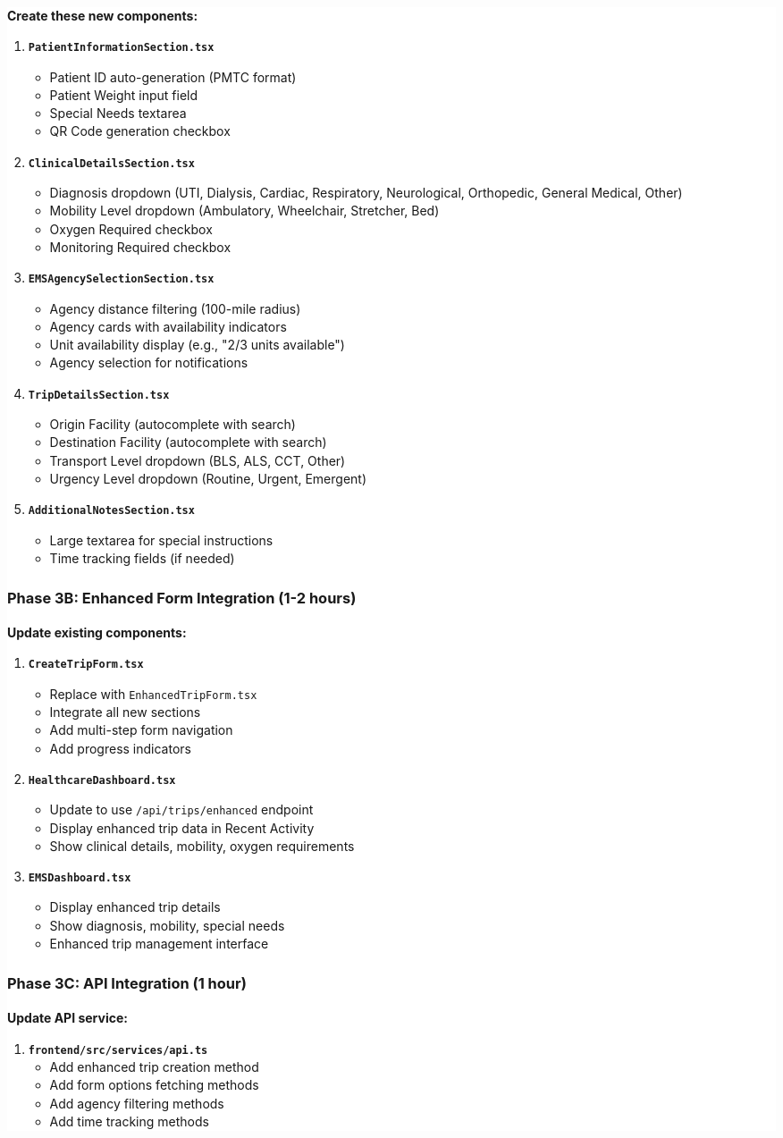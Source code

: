 **Create these new components:**

1. **`PatientInformationSection.tsx`**
   - Patient ID auto-generation (PMTC format)
   - Patient Weight input field
   - Special Needs textarea
   - QR Code generation checkbox

2. **`ClinicalDetailsSection.tsx`**
   - Diagnosis dropdown (UTI, Dialysis, Cardiac, Respiratory, Neurological, Orthopedic, General Medical, Other)
   - Mobility Level dropdown (Ambulatory, Wheelchair, Stretcher, Bed)
   - Oxygen Required checkbox
   - Monitoring Required checkbox

3. **`EMSAgencySelectionSection.tsx`**
   - Agency distance filtering (100-mile radius)
   - Agency cards with availability indicators
   - Unit availability display (e.g., "2/3 units available")
   - Agency selection for notifications

4. **`TripDetailsSection.tsx`**
   - Origin Facility (autocomplete with search)
   - Destination Facility (autocomplete with search)
   - Transport Level dropdown (BLS, ALS, CCT, Other)
   - Urgency Level dropdown (Routine, Urgent, Emergent)

5. **`AdditionalNotesSection.tsx`**
   - Large textarea for special instructions
   - Time tracking fields (if needed)

### **Phase 3B: Enhanced Form Integration (1-2 hours)**

**Update existing components:**

1. **`CreateTripForm.tsx`**
   - Replace with `EnhancedTripForm.tsx`
   - Integrate all new sections
   - Add multi-step form navigation
   - Add progress indicators

2. **`HealthcareDashboard.tsx`**
   - Update to use `/api/trips/enhanced` endpoint
   - Display enhanced trip data in Recent Activity
   - Show clinical details, mobility, oxygen requirements

3. **`EMSDashboard.tsx`**
   - Display enhanced trip details
   - Show diagnosis, mobility, special needs
   - Enhanced trip management interface

### **Phase 3C: API Integration (1 hour)**

**Update API service:**

1. **`frontend/src/services/api.ts`**
   - Add enhanced trip creation method
   - Add form options fetching methods
   - Add agency filtering methods
   - Add time tracking methods
